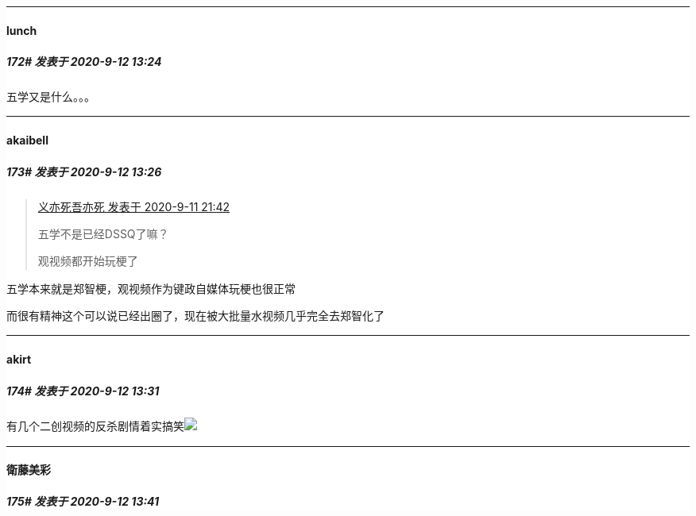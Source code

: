 






-----

####  lunch  
##### 172#       发表于 2020-9-12 13:24




五学又是什么。。。







-----

####  akaibell  
##### 173#       发表于 2020-9-12 13:26



<blockquote><a href="httphttps://bbs.saraba1st.com/2b/forum.php?mod=redirect&amp;goto=findpost&amp;pid=48709671&amp;ptid=1959396" target="_blank">义亦死吾亦死 发表于 2020-9-11 21:42</a>

五学不是已经DSSQ了嘛？

观视频都开始玩梗了</blockquote>
五学本来就是郑智梗，观视频作为键政自媒体玩梗也很正常


而很有精神这个可以说已经出圈了，现在被大批量水视频几乎完全去郑智化了







-----

####  akirt  
##### 174#       发表于 2020-9-12 13:31




有几个二创视频的反杀剧情着实搞笑<img src="https://static.saraba1st.com/image/smiley/face2017/067.png" referrerpolicy="no-referrer">







-----

####  衛藤美彩  
##### 175#       发表于 2020-9-12 13:41
